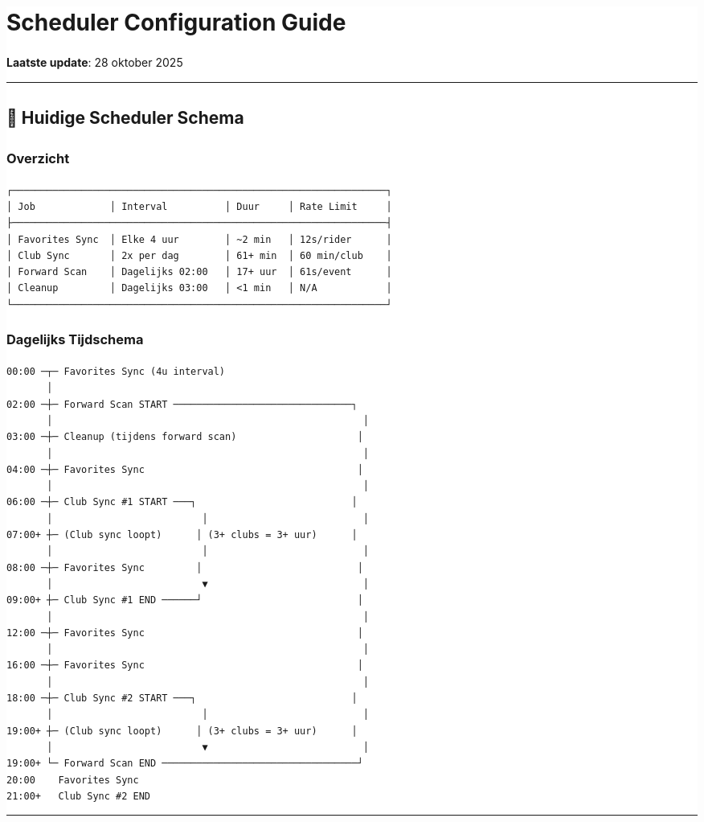 # Scheduler Configuration Guide
**Laatste update**: 28 oktober 2025

---

## 📅 Huidige Scheduler Schema

### Overzicht
```
┌─────────────────────────────────────────────────────────────────┐
│ Job             │ Interval          │ Duur     │ Rate Limit     │
├─────────────────────────────────────────────────────────────────┤
│ Favorites Sync  │ Elke 4 uur        │ ~2 min   │ 12s/rider      │
│ Club Sync       │ 2x per dag        │ 61+ min  │ 60 min/club    │
│ Forward Scan    │ Dagelijks 02:00   │ 17+ uur  │ 61s/event      │
│ Cleanup         │ Dagelijks 03:00   │ <1 min   │ N/A            │
└─────────────────────────────────────────────────────────────────┘
```

### Dagelijks Tijdschema
```
00:00 ─┬─ Favorites Sync (4u interval)
       │
02:00 ─┼─ Forward Scan START ───────────────────────────────┐
       │                                                      │
03:00 ─┼─ Cleanup (tijdens forward scan)                     │
       │                                                      │
04:00 ─┼─ Favorites Sync                                     │
       │                                                      │
06:00 ─┼─ Club Sync #1 START ───┐                           │
       │                          │                           │
07:00+ ┼─ (Club sync loopt)      │ (3+ clubs = 3+ uur)      │
       │                          │                           │
08:00 ─┼─ Favorites Sync         │                           │
       │                          ▼                           │
09:00+ ┼─ Club Sync #1 END ──────┘                           │
       │                                                      │
12:00 ─┼─ Favorites Sync                                     │
       │                                                      │
16:00 ─┼─ Favorites Sync                                     │
       │                                                      │
18:00 ─┼─ Club Sync #2 START ───┐                           │
       │                          │                           │
19:00+ ┼─ (Club sync loopt)      │ (3+ clubs = 3+ uur)      │
       │                          ▼                           │
19:00+ └─ Forward Scan END ──────────────────────────────────┘
20:00    Favorites Sync
21:00+   Club Sync #2 END
```

---
